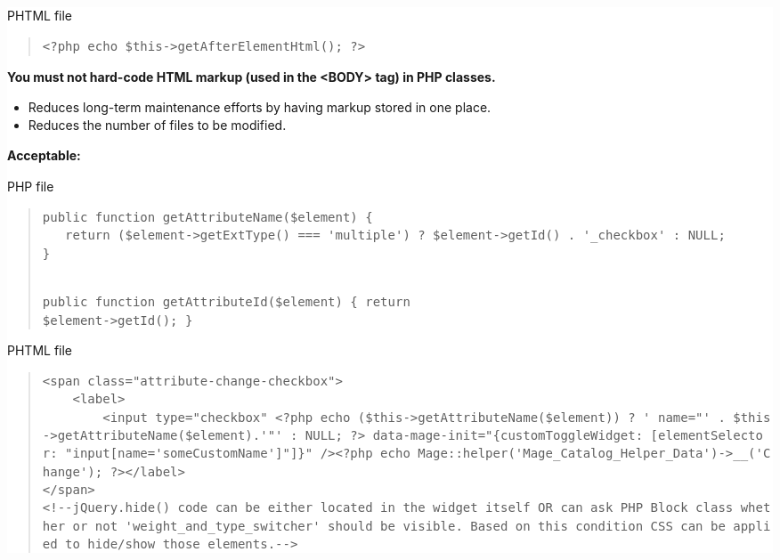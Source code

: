 <p>PHTML file</p>
<blockquote>
<pre>
&lt;?php echo $this->getAfterElementHtml(); ?>
</pre>
</blockquote>

<p><b>You must not hard-code HTML markup (used in the &lt;BODY> tag) in PHP classes.</b></p>

* Reduces long-term maintenance efforts by having markup stored in one place.
* Reduces the number of files to be modified.

<p><b>Acceptable:</b></p>
<p>PHP file</p>
<blockquote>
<pre>
public function getAttributeName($element) {
   return ($element->getExtType() === 'multiple') ? $element->getId() . '_checkbox' : NULL;
}

public function getAttributeId($element) {
   return $element->getId();
}
</pre>
</blockquote>

<p>PHTML file</p>
<blockquote>
<pre>
&lt;span class="attribute-change-checkbox">
    &lt;label>
        &lt;input type="checkbox" &lt;?php echo ($this->getAttributeName($element)) ? ' name="' . $this->getAttributeName($element).'"' : NULL; ?> data-mage-init="{customToggleWidget: [elementSelector: "input[name='someCustomName']"]}" />&lt;?php echo Mage::helper('Mage_Catalog_Helper_Data')->__('Change'); ?>&lt;/label>
&lt;/span>
&lt;!--jQuery.hide() code can be either located in the widget itself OR can ask PHP Block class whether or not 'weight_and_type_switcher' should be visible. Based on this condition CSS can be applied to hide/show those elements.-->
</pre>
</blockquote>

